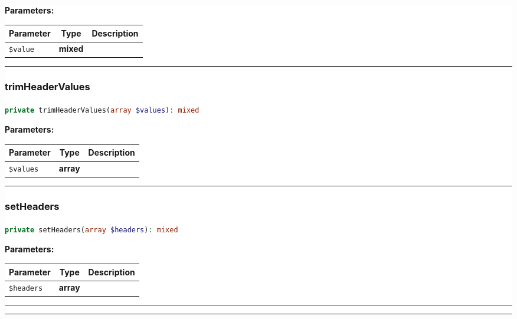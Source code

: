 






**Parameters:**

| Parameter | Type | Description |
|-----------|------|-------------|
| `$value` | **mixed** |  |




***

### trimHeaderValues



```php
private trimHeaderValues(array $values): mixed
```








**Parameters:**

| Parameter | Type | Description |
|-----------|------|-------------|
| `$values` | **array** |  |




***

### setHeaders



```php
private setHeaders(array $headers): mixed
```








**Parameters:**

| Parameter | Type | Description |
|-----------|------|-------------|
| `$headers` | **array** |  |




***


***

